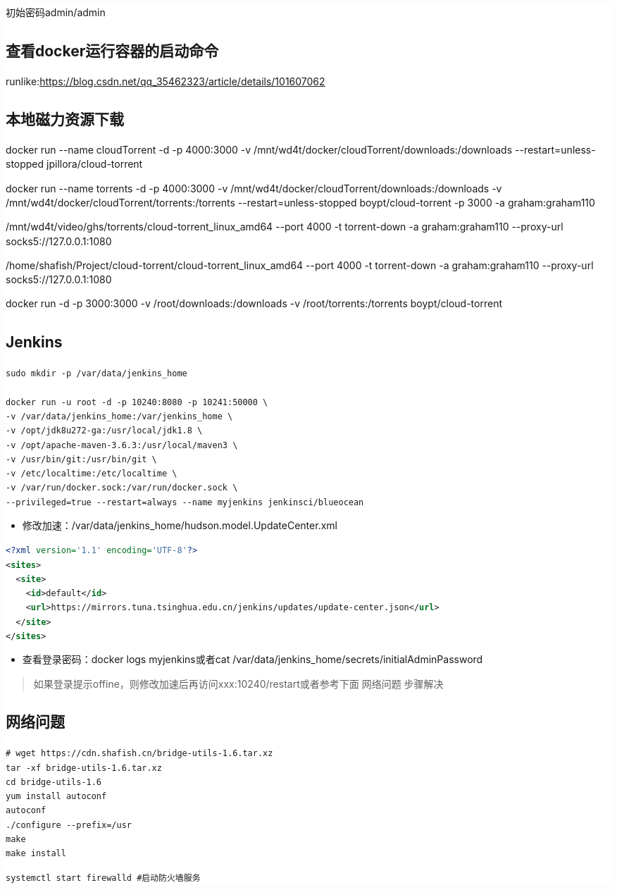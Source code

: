 初始密码admin/admin

## 查看docker运行容器的启动命令
runlike:https://blog.csdn.net/qq_35462323/article/details/101607062

## 本地磁力资源下载
docker run --name cloudTorrent -d -p 4000:3000 -v /mnt/wd4t/docker/cloudTorrent/downloads:/downloads --restart=unless-stopped  jpillora/cloud-torrent

docker run --name torrents -d -p 4000:3000 -v /mnt/wd4t/docker/cloudTorrent/downloads:/downloads -v /mnt/wd4t/docker/cloudTorrent/torrents:/torrents --restart=unless-stopped boypt/cloud-torrent -p 3000 -a graham:graham110


/mnt/wd4t/video/ghs/torrents/cloud-torrent_linux_amd64 --port 4000 -t torrent-down -a graham:graham110
 --proxy-url socks5://127.0.0.1:1080

/home/shafish/Project/cloud-torrent/cloud-torrent_linux_amd64 --port 4000 -t torrent-down -a graham:graham110 --proxy-url socks5://127.0.0.1:1080

docker run -d -p 3000:3000 -v /root/downloads:/downloads -v /root/torrents:/torrents boypt/cloud-torrent

## Jenkins
```
sudo mkdir -p /var/data/jenkins_home

docker run -u root -d -p 10240:8080 -p 10241:50000 \
-v /var/data/jenkins_home:/var/jenkins_home \
-v /opt/jdk8u272-ga:/usr/local/jdk1.8 \
-v /opt/apache-maven-3.6.3:/usr/local/maven3 \
-v /usr/bin/git:/usr/bin/git \
-v /etc/localtime:/etc/localtime \
-v /var/run/docker.sock:/var/run/docker.sock \
--privileged=true --restart=always --name myjenkins jenkinsci/blueocean
```

- 修改加速：/var/data/jenkins_home/hudson.model.UpdateCenter.xml
```xml
<?xml version='1.1' encoding='UTF-8'?>
<sites>
  <site>
    <id>default</id>
    <url>https://mirrors.tuna.tsinghua.edu.cn/jenkins/updates/update-center.json</url>
  </site>
</sites>
```
- 查看登录密码：docker logs myjenkins或者cat /var/data/jenkins_home/secrets/initialAdminPassword

> 如果登录提示offine，则修改加速后再访问xxx:10240/restart或者参考下面 网络问题 步骤解决

## 网络问题
```shell
# wget https://cdn.shafish.cn/bridge-utils-1.6.tar.xz
tar -xf bridge-utils-1.6.tar.xz
cd bridge-utils-1.6
yum install autoconf
autoconf
./configure --prefix=/usr
make
make install
```
```shell
systemctl start firewalld #启动防火墙服务
```